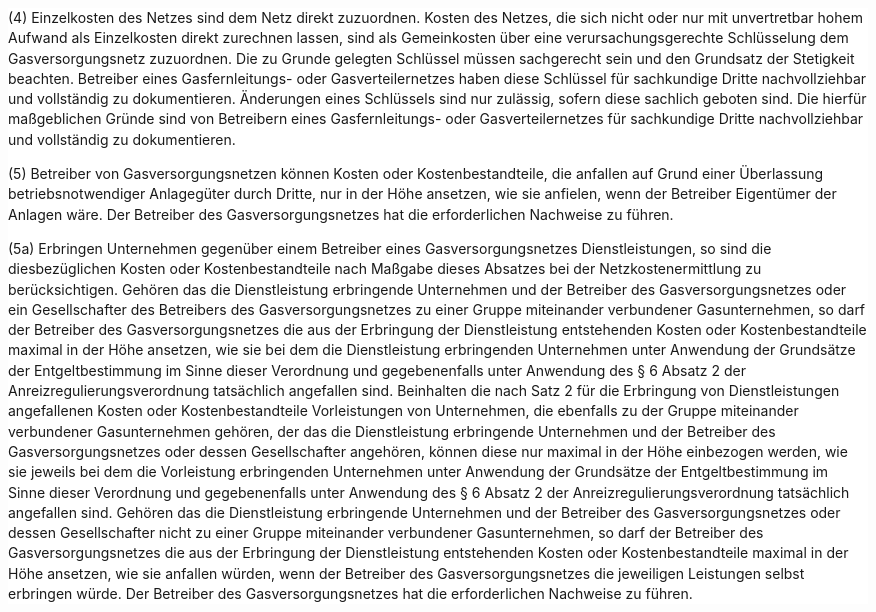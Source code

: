 </div>

<div class="jurAbsatz">

(4) Einzelkosten des Netzes sind dem Netz direkt zuzuordnen. Kosten des
Netzes, die sich nicht oder nur mit unvertretbar hohem Aufwand als
Einzelkosten direkt zurechnen lassen, sind als Gemeinkosten über eine
verursachungsgerechte Schlüsselung dem Gasversorgungsnetz zuzuordnen.
Die zu Grunde gelegten Schlüssel müssen sachgerecht sein und den
Grundsatz der Stetigkeit beachten. Betreiber eines Gasfernleitungs- oder
Gasverteilernetzes haben diese Schlüssel für sachkundige Dritte
nachvollziehbar und vollständig zu dokumentieren. Änderungen eines
Schlüssels sind nur zulässig, sofern diese sachlich geboten sind. Die
hierfür maßgeblichen Gründe sind von Betreibern eines Gasfernleitungs-
oder Gasverteilernetzes für sachkundige Dritte nachvollziehbar und
vollständig zu dokumentieren.

</div>

<div class="jurAbsatz">

(5) Betreiber von Gasversorgungsnetzen können Kosten oder
Kostenbestandteile, die anfallen auf Grund einer Überlassung
betriebsnotwendiger Anlagegüter durch Dritte, nur in der Höhe ansetzen,
wie sie anfielen, wenn der Betreiber Eigentümer der Anlagen wäre. Der
Betreiber des Gasversorgungsnetzes hat die erforderlichen Nachweise zu
führen.

</div>

<div class="jurAbsatz">

(5a) Erbringen Unternehmen gegenüber einem Betreiber eines
Gasversorgungsnetzes Dienstleistungen, so sind die diesbezüglichen
Kosten oder Kostenbestandteile nach Maßgabe dieses Absatzes bei der
Netzkostenermittlung zu berücksichtigen. Gehören das die Dienstleistung
erbringende Unternehmen und der Betreiber des Gasversorgungsnetzes oder
ein Gesellschafter des Betreibers des Gasversorgungsnetzes zu einer
Gruppe miteinander verbundener Gasunternehmen, so darf der Betreiber des
Gasversorgungsnetzes die aus der Erbringung der Dienstleistung
entstehenden Kosten oder Kostenbestandteile maximal in der Höhe
ansetzen, wie sie bei dem die Dienstleistung erbringenden Unternehmen
unter Anwendung der Grundsätze der Entgeltbestimmung im Sinne dieser
Verordnung und gegebenenfalls unter Anwendung des § 6 Absatz 2 der
Anreizregulierungsverordnung tatsächlich angefallen sind. Beinhalten die
nach Satz 2 für die Erbringung von Dienstleistungen angefallenen Kosten
oder Kostenbestandteile Vorleistungen von Unternehmen, die ebenfalls zu
der Gruppe miteinander verbundener Gasunternehmen gehören, der das die
Dienstleistung erbringende Unternehmen und der Betreiber des
Gasversorgungsnetzes oder dessen Gesellschafter angehören, können diese
nur maximal in der Höhe einbezogen werden, wie sie jeweils bei dem die
Vorleistung erbringenden Unternehmen unter Anwendung der Grundsätze der
Entgeltbestimmung im Sinne dieser Verordnung und gegebenenfalls unter
Anwendung des § 6 Absatz 2 der Anreizregulierungsverordnung tatsächlich
angefallen sind. Gehören das die Dienstleistung erbringende Unternehmen
und der Betreiber des Gasversorgungsnetzes oder dessen Gesellschafter
nicht zu einer Gruppe miteinander verbundener Gasunternehmen, so darf
der Betreiber des Gasversorgungsnetzes die aus der Erbringung der
Dienstleistung entstehenden Kosten oder Kostenbestandteile maximal in
der Höhe ansetzen, wie sie anfallen würden, wenn der Betreiber des
Gasversorgungsnetzes die jeweiligen Leistungen selbst erbringen würde.
Der Betreiber des Gasversorgungsnetzes hat die erforderlichen Nachweise
zu führen.
